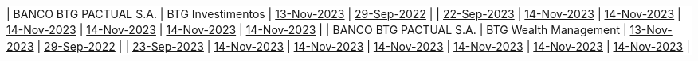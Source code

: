 | BANCO BTG PACTUAL S.A.                                                             | BTG Investimentos                      | [13-Nov-2023](https://github.com/OpenBanking-Brasil/conformance/blob/main/submissions/functional/consents/2.1.0/30306294_BTG-Investimentos-Fase-4B_consents_v2.1_28-09-2023.json)                                                                                                                                                                           | [29-Sep-2022](https://github.com/OpenBanking-Brasil/conformance/raw/main/submissions/functional/personal/2.0.1/30306294_Banco%20BTG%20Pactual%20Open%20Banking%20v2.0%20-%20DIGITAL_personal_v2-OL_29-09-2022.zip)            |                                                                                                                                                                                                                               | [22-Sep-2023](https://github.com/OpenBanking-Brasil/conformance/blob/main/submissions/functional/resources/2.1.0/30306294_BTG-Investimentos-Fase-4B_resources_v2.1_22-09-2023.json)                                             | [14-Nov-2023](https://github.com/OpenBanking-Brasil/conformance/raw/main/submissions/functional/accounts/2.0.1/30306294_Banco%20BTG%20Pactual%20Open%20Banking%20v2.0%20-%20DIGITAL_accounts_v2-OL_29-09-2022.zip)       | [14-Nov-2023](https://github.com/OpenBanking-Brasil/conformance/raw/main/submissions/functional/credit-card/2.0.1/30306294_Banco%20BTG%20Pactual%20Open%20Banking%20v2.0_DIGITAL_credit-card_v2-OL_06-10-2022.zip)                    | [14-Nov-2023](https://github.com/OpenBanking-Brasil/conformance/raw/main/submissions/functional/loans/2.0.1/30306294_Banco%20BTG%20Pactual%20Open%20Banking%20v2.0%20-%20DIGITAL_loans_v2-OL_06-10-2022.zip)       | [14-Nov-2023](https://github.com/OpenBanking-Brasil/conformance/raw/main/submissions/functional/financings/2.0.1/30306294_Banco%20BTG%20Pactual%20Open%20Banking%20v2.0%20-%20DIGITAL_financings_v2-OL_29-09-2022.zip)            | [14-Nov-2023](https://github.com/OpenBanking-Brasil/conformance/raw/main/submissions/functional/unarranged-overdraft/2.0.1/30306294_Banco%20BTG%20Pactual%20Open%20Banking%20v2.0%20-%20DIGITAL_unarranged-overdraft_v2-OL_04-10-2022.zip)    | [14-Nov-2023](https://github.com/OpenBanking-Brasil/conformance/raw/main/submissions/functional/invoice-financings/2.0.1/30306294_Banco%20BTG%20Pactual%20Open%20Banking%20v2.0%20-%20DIGITAL_invoice-financings_v2-OL_29-09-2022.zip)              |
| BANCO BTG PACTUAL S.A.                                                             | BTG Wealth Management                  | [13-Nov-2023](https://github.com/OpenBanking-Brasil/conformance/blob/main/submissions/functional/consents/2.1.0/30306294_BTG-WM-Fase-4B_consents_v2.1_23-09-2023.json)                                                                                                                                                                                      | [29-Sep-2022](https://github.com/OpenBanking-Brasil/conformance/raw/main/submissions/functional/personal/2.0.1/30306294_Banco%20BTG%20Pactual%20Open%20Banking%20v2.0%20-%20WM_personal_v2-OL_29-09-2022.zip)                 |                                                                                                                                                                                                                               | [23-Sep-2023](https://github.com/OpenBanking-Brasil/conformance/blob/main/submissions/functional/resources/2.1.0/30306294_BTG-WM-Fase-4B_resources_v2.1_23-09-2023.json)                                                        | [14-Nov-2023](https://github.com/OpenBanking-Brasil/conformance/raw/main/submissions/functional/accounts/2.0.1/30306294_Banco%20BTG%20Pactual%20Open%20Banking%20v2.0%20-%20WM_accounts_v2-OL_29-09-2022.zip)            | [14-Nov-2023](https://github.com/OpenBanking-Brasil/conformance/raw/main/submissions/functional/credit-card/2.0.1/30306294_Banco%20BTG%20Pactual%20Open%20Banking%20v2.0_WM_credit-card_v2-OL_04-10-2022.zip)                         | [14-Nov-2023](https://github.com/OpenBanking-Brasil/conformance/raw/main/submissions/functional/loans/2.0.1/30306294_Banco%20BTG%20Pactual%20Open%20Banking%20v2.0_WM_loans_v2-OL_27-09-2022.zip)                  | [14-Nov-2023](https://github.com/OpenBanking-Brasil/conformance/raw/main/submissions/functional/financings/2.0.1/30306294_Banco%20BTG%20Pactual%20Open%20Banking%20v2.0%20-%20WM_financings_v2-OL_29-09-2022.zip)                 | [14-Nov-2023](https://github.com/OpenBanking-Brasil/conformance/raw/main/submissions/functional/unarranged-overdraft/2.0.1/30306294_Banco%20BTG%20Pactual%20Open%20Banking%20v2.0_unarranged-overdraft_v2-OL_27-09-2022.zip)                  | [14-Nov-2023](https://github.com/OpenBanking-Brasil/conformance/raw/main/submissions/functional/invoice-financings/2.0.1/30306294_Banco%20BTG%20Pactual%20Open%20Banking%20v2.0%20-%20WM_invoice-financings_v2-OL_29-09-2022.zip)                   |